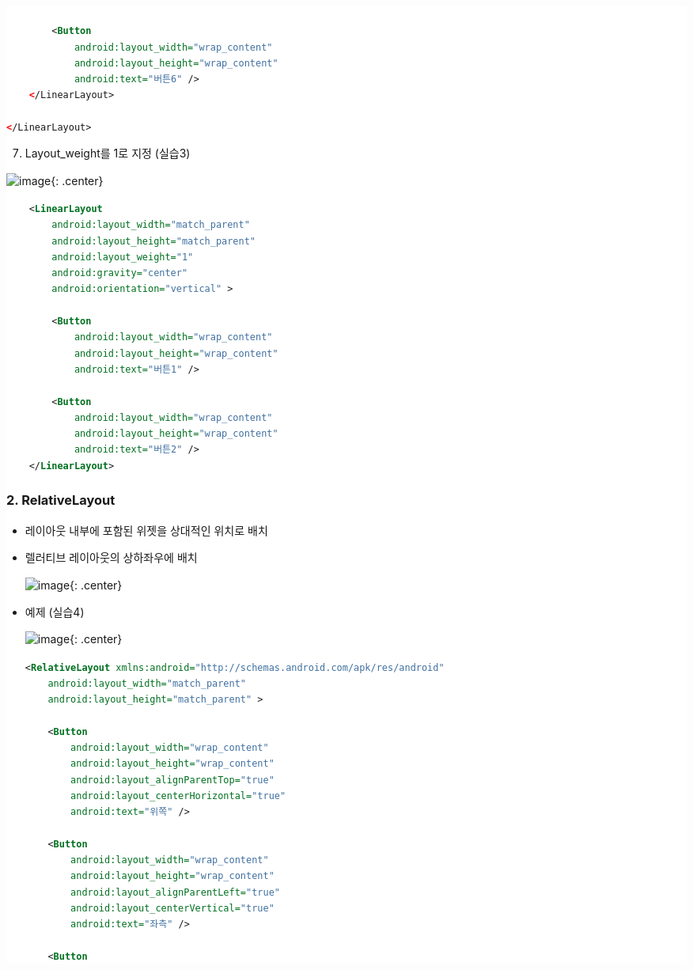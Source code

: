 ```xml

        <Button
            android:layout_width="wrap_content"
            android:layout_height="wrap_content"
            android:text="버튼6" />
    </LinearLayout>

</LinearLayout>
```

7. Layout_weight를 1로 지정 (실습3)

![image](https://user-images.githubusercontent.com/50407047/84607262-423a0b00-aee7-11ea-88af-a21bca121e3a.png){: .center}

```xml
    <LinearLayout
        android:layout_width="match_parent"
        android:layout_height="match_parent"
        android:layout_weight="1"
        android:gravity="center"
        android:orientation="vertical" >

        <Button
            android:layout_width="wrap_content"
            android:layout_height="wrap_content"
            android:text="버튼1" />

        <Button
            android:layout_width="wrap_content"
            android:layout_height="wrap_content"
            android:text="버튼2" />
    </LinearLayout>
```

### 2. RelativeLayout

- 레이아웃 내부에 포함된 위젯을 상대적인 위치로 배치

- 렐러티브 레이아웃의 상하좌우에 배치

  ![image](https://user-images.githubusercontent.com/50407047/84607336-aa88ec80-aee7-11ea-8b8c-7f65775f6e5a.png){: .center}

* 예제 (실습4)

  ![image](https://user-images.githubusercontent.com/50407047/84607359-cb514200-aee7-11ea-9c75-5c160fc64b8c.png){: .center}

  ```xml
  <RelativeLayout xmlns:android="http://schemas.android.com/apk/res/android"
      android:layout_width="match_parent"
      android:layout_height="match_parent" >

      <Button
          android:layout_width="wrap_content"
          android:layout_height="wrap_content"
          android:layout_alignParentTop="true"
          android:layout_centerHorizontal="true"
          android:text="위쪽" />

      <Button
          android:layout_width="wrap_content"
          android:layout_height="wrap_content"
          android:layout_alignParentLeft="true"
          android:layout_centerVertical="true"
          android:text="좌측" />

      <Button
  ```
